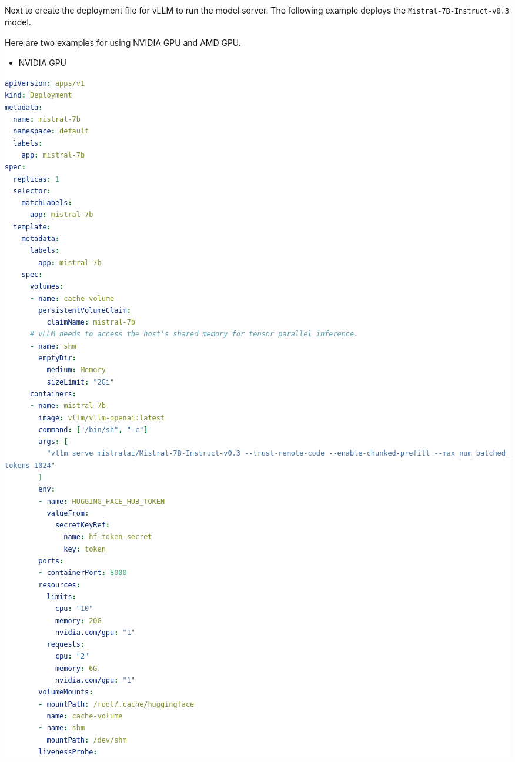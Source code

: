 Next to create the deployment file for vLLM to run the model server. The following example deploys the `Mistral-7B-Instruct-v0.3` model.

Here are two examples for using NVIDIA GPU and AMD GPU. 

- NVIDIA GPU

```yaml
apiVersion: apps/v1
kind: Deployment
metadata:
  name: mistral-7b
  namespace: default
  labels:
    app: mistral-7b
spec:
  replicas: 1
  selector:
    matchLabels:
      app: mistral-7b
  template:
    metadata:
      labels:
        app: mistral-7b
    spec:
      volumes:
      - name: cache-volume
        persistentVolumeClaim:
          claimName: mistral-7b
      # vLLM needs to access the host's shared memory for tensor parallel inference.
      - name: shm
        emptyDir:
          medium: Memory
          sizeLimit: "2Gi"
      containers:
      - name: mistral-7b
        image: vllm/vllm-openai:latest
        command: ["/bin/sh", "-c"]
        args: [
          "vllm serve mistralai/Mistral-7B-Instruct-v0.3 --trust-remote-code --enable-chunked-prefill --max_num_batched_tokens 1024"
        ]
        env:
        - name: HUGGING_FACE_HUB_TOKEN
          valueFrom:
            secretKeyRef:
              name: hf-token-secret
              key: token
        ports:
        - containerPort: 8000
        resources:
          limits:
            cpu: "10"
            memory: 20G
            nvidia.com/gpu: "1"
          requests:
            cpu: "2"
            memory: 6G
            nvidia.com/gpu: "1"
        volumeMounts:
        - mountPath: /root/.cache/huggingface
          name: cache-volume
        - name: shm
          mountPath: /dev/shm
        livenessProbe:
```